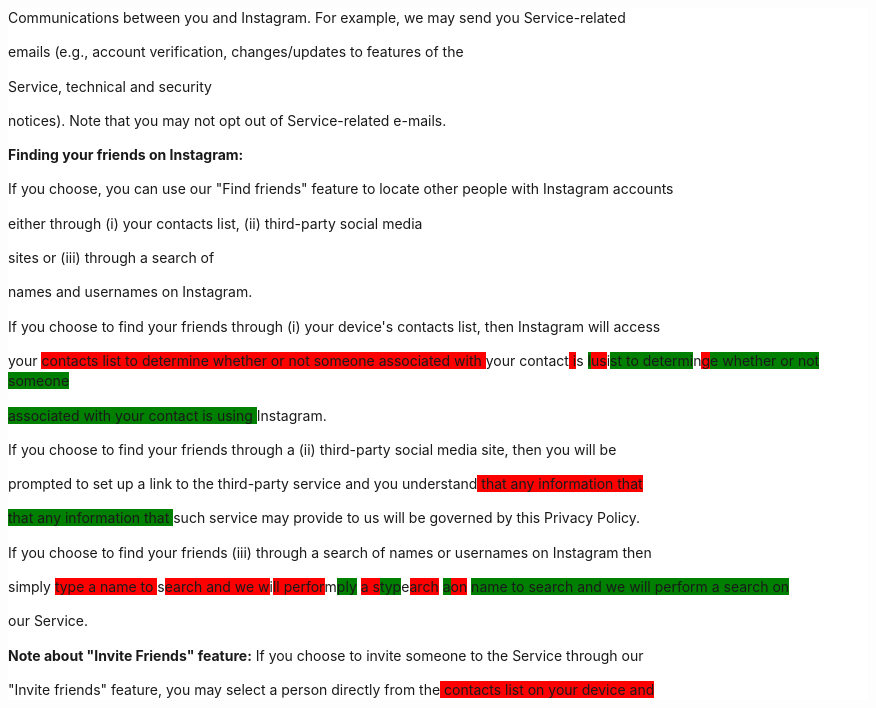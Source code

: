 Communications between you and Instagram. For example, we may send you Service-related<span style="background-color: green;"> </span><span style="background-color: red;">

</span>emails (e.g., account verification, changes/updates to features of the<span style="background-color: red;"> </span><span style="background-color: green;">

</span>Service, technical and security<span style="background-color: green;"> </span><span style="background-color: red;">

</span>notices). Note that you may not opt out of Service-related e-mails.

**Finding your friends on Instagram:**

If you choose, you can use our "Find friends" feature to locate other people with Instagram accounts<span style="background-color: green;"> </span><span style="background-color: red;">

</span>either through (i) your contacts list, (ii) third-party social media<span style="background-color: red;"> </span><span style="background-color: green;">

</span>sites or (iii) through a search of<span style="background-color: green;"> </span><span style="background-color: red;">

</span>names and usernames on Instagram.

If you choose to find your friends through (i) your device's contacts list, then Instagram will access<span style="background-color: red;">

your</span> <span style="background-color: red;">contacts list to determine whether or not someone associated with </span>your contact<span style="background-color: red;"> i</span>s <span style="background-color: green;">l</span><span style="background-color: red;">us</span>i<span style="background-color: green;">st to determi</span>n<span style="background-color: red;">g</span><span style="background-color: green;">e whether or not someone</span>

<span style="background-color: green;">associated with your contact is using </span>Instagram.

If you choose to find your friends through a (ii) third-party social media site, then you will be<span style="background-color: green;"> </span><span style="background-color: red;">

</span>prompted to set up a link to the third-party service and you understand<span style="background-color: red;"> that any information that</span>

<span style="background-color: green;">that any information that </span>such service may provide to us will be governed by this Privacy Policy.

If you choose to find your friends (iii) through a search of names or usernames on Instagram then<span style="background-color: red;">

simply</span> <span style="background-color: red;">type a name to </span>s<span style="background-color: red;">earch and we w</span>i<span style="background-color: red;">ll perfor</span>m<span style="background-color: green;">ply</span> <span style="background-color: red;">a s</span><span style="background-color: green;">typ</span>e<span style="background-color: red;">arch</span> <span style="background-color: green;">a</span><span style="background-color: red;">on</span> <span style="background-color: green;">name to search and we will perform a search on

</span>our Service.

**Note about "Invite Friends" feature:** If you choose to invite someone to the Service through our<span style="background-color: green;"> </span><span style="background-color: red;">

</span>"Invite friends" feature, you may select a person directly from the<span style="background-color: red;"> contacts list on your device and</span>
